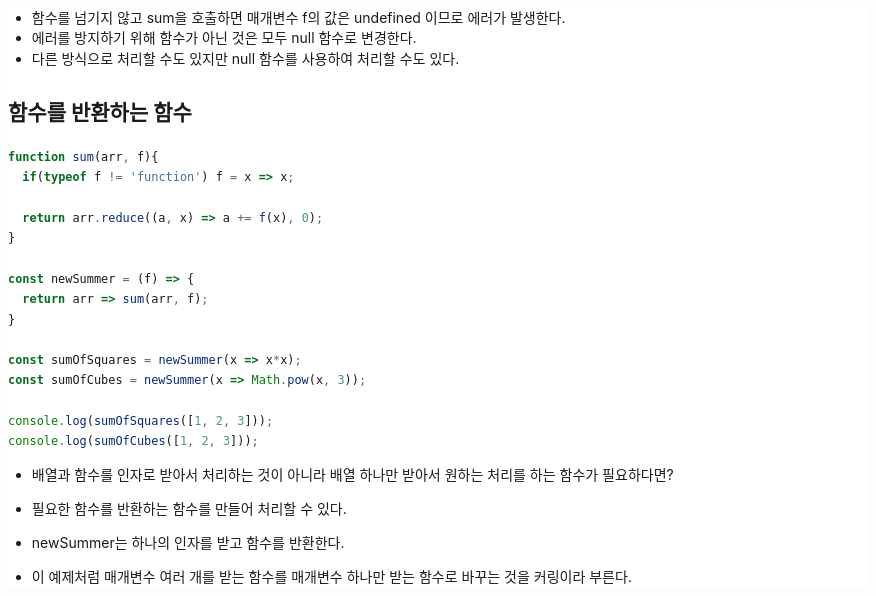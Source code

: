 * 함수를 넘기지 않고 sum을 호출하면 매개변수 f의 값은 undefined 이므로 에러가 발생한다.
* 에러를 방지하기 위해 함수가 아닌 것은 모두 null 함수로 변경한다.
* 다른 방식으로 처리할 수도 있지만 null 함수를 사용하여 처리할 수도 있다.

## 함수를 반환하는 함수

```js
function sum(arr, f){
  if(typeof f != 'function') f = x => x;

  return arr.reduce((a, x) => a += f(x), 0);
}

const newSummer = (f) => {
  return arr => sum(arr, f);
}

const sumOfSquares = newSummer(x => x*x);
const sumOfCubes = newSummer(x => Math.pow(x, 3));

console.log(sumOfSquares([1, 2, 3]));
console.log(sumOfCubes([1, 2, 3]));
```

* 배열과 함수를 인자로 받아서 처리하는 것이 아니라 배열 하나만 받아서 원하는 처리를 하는 함수가 필요하다면?
* 필요한 함수를 반환하는 함수를 만들어 처리할 수 있다.
* newSummer는 하나의 인자를 받고 함수를 반환한다.

* 이 예제처럼 매개변수 여러 개를 받는 함수를 매개변수 하나만 받는 함수로 바꾸는 것을 커링이라 부른다.

